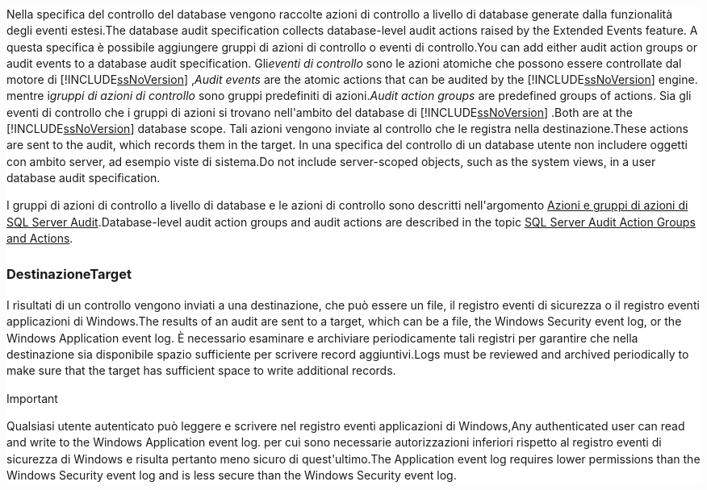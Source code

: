  <span data-ttu-id="70438-137">Nella specifica del controllo del database vengono raccolte azioni di controllo a livello di database generate dalla funzionalità degli eventi estesi.</span><span class="sxs-lookup"><span data-stu-id="70438-137">The database audit specification collects database-level audit actions raised by the Extended Events feature.</span></span> <span data-ttu-id="70438-138">A questa specifica è possibile aggiungere gruppi di azioni di controllo o eventi di controllo.</span><span class="sxs-lookup"><span data-stu-id="70438-138">You can add either audit action groups or audit events to a database audit specification.</span></span> <span data-ttu-id="70438-139">Gli*eventi di controllo* sono le azioni atomiche che possono essere controllate dal motore di [!INCLUDE[ssNoVersion](../../../includes/ssnoversion-md.md)] ,</span><span class="sxs-lookup"><span data-stu-id="70438-139">*Audit events* are the atomic actions that can be audited by the [!INCLUDE[ssNoVersion](../../../includes/ssnoversion-md.md)] engine.</span></span> <span data-ttu-id="70438-140">mentre i*gruppi di azioni di controllo* sono gruppi predefiniti di azioni.</span><span class="sxs-lookup"><span data-stu-id="70438-140">*Audit action groups* are predefined groups of actions.</span></span> <span data-ttu-id="70438-141">Sia gli eventi di controllo che i gruppi di azioni si trovano nell'ambito del database di [!INCLUDE[ssNoVersion](../../../includes/ssnoversion-md.md)] .</span><span class="sxs-lookup"><span data-stu-id="70438-141">Both are at the [!INCLUDE[ssNoVersion](../../../includes/ssnoversion-md.md)] database scope.</span></span> <span data-ttu-id="70438-142">Tali azioni vengono inviate al controllo che le registra nella destinazione.</span><span class="sxs-lookup"><span data-stu-id="70438-142">These actions are sent to the audit, which records them in the target.</span></span> <span data-ttu-id="70438-143">In una specifica del controllo di un database utente non includere oggetti con ambito server, ad esempio viste di sistema.</span><span class="sxs-lookup"><span data-stu-id="70438-143">Do not include server-scoped objects, such as the system views, in a user database audit specification.</span></span>  
  
 <span data-ttu-id="70438-144">I gruppi di azioni di controllo a livello di database e le azioni di controllo sono descritti nell'argomento [Azioni e gruppi di azioni di SQL Server Audit](sql-server-audit-action-groups-and-actions.md).</span><span class="sxs-lookup"><span data-stu-id="70438-144">Database-level audit action groups and audit actions are described in the topic [SQL Server Audit Action Groups and Actions](sql-server-audit-action-groups-and-actions.md).</span></span>  
  
### <a name="target"></a><span data-ttu-id="70438-145">Destinazione</span><span class="sxs-lookup"><span data-stu-id="70438-145">Target</span></span>  
 <span data-ttu-id="70438-146">I risultati di un controllo vengono inviati a una destinazione, che può essere un file, il registro eventi di sicurezza o il registro eventi applicazioni di Windows.</span><span class="sxs-lookup"><span data-stu-id="70438-146">The results of an audit are sent to a target, which can be a file, the Windows Security event log, or the Windows Application event log.</span></span> <span data-ttu-id="70438-147">È necessario esaminare e archiviare periodicamente tali registri per garantire che nella destinazione sia disponibile spazio sufficiente per scrivere record aggiuntivi.</span><span class="sxs-lookup"><span data-stu-id="70438-147">Logs must be reviewed and archived periodically to make sure that the target has sufficient space to write additional records.</span></span>  
  
> [!IMPORTANT]  
>  <span data-ttu-id="70438-148">Qualsiasi utente autenticato può leggere e scrivere nel registro eventi applicazioni di Windows,</span><span class="sxs-lookup"><span data-stu-id="70438-148">Any authenticated user can read and write to the Windows Application event log.</span></span> <span data-ttu-id="70438-149">per cui sono necessarie autorizzazioni inferiori rispetto al registro eventi di sicurezza di Windows e risulta pertanto meno sicuro di quest'ultimo.</span><span class="sxs-lookup"><span data-stu-id="70438-149">The Application event log requires lower permissions than the Windows Security event log and is less secure than the Windows Security event log.</span></span>  
  